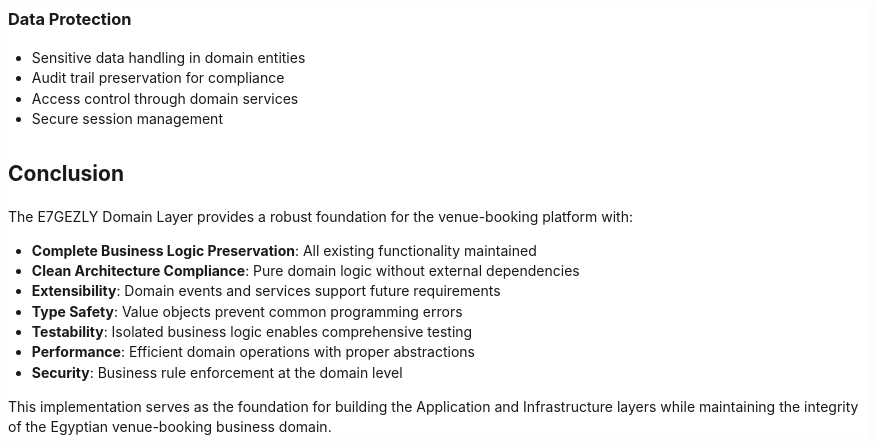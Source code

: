 ### Data Protection
- Sensitive data handling in domain entities
- Audit trail preservation for compliance
- Access control through domain services
- Secure session management

## Conclusion

The E7GEZLY Domain Layer provides a robust foundation for the venue-booking platform with:

- **Complete Business Logic Preservation**: All existing functionality maintained
- **Clean Architecture Compliance**: Pure domain logic without external dependencies  
- **Extensibility**: Domain events and services support future requirements
- **Type Safety**: Value objects prevent common programming errors
- **Testability**: Isolated business logic enables comprehensive testing
- **Performance**: Efficient domain operations with proper abstractions
- **Security**: Business rule enforcement at the domain level

This implementation serves as the foundation for building the Application and Infrastructure layers while maintaining the integrity of the Egyptian venue-booking business domain.